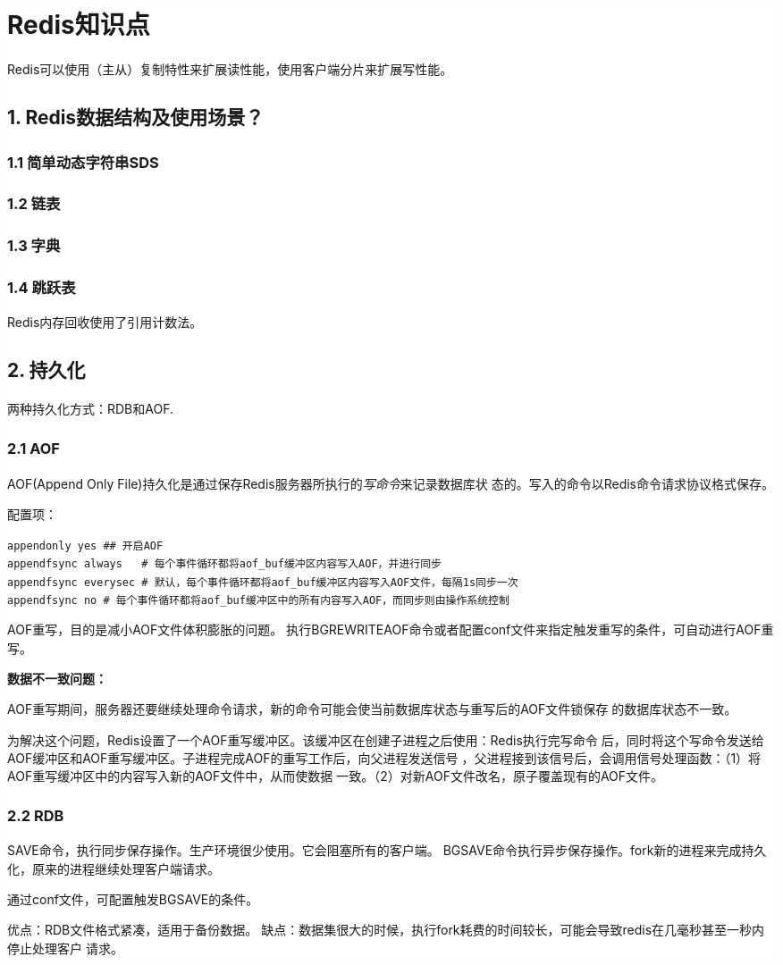 # Redis知识点
Redis可以使用（主从）复制特性来扩展读性能，使用客户端分片来扩展写性能。

## 1. Redis数据结构及使用场景？

### 1.1 简单动态字符串SDS

### 1.2 链表

### 1.3 字典

### 1.4 跳跃表


Redis内存回收使用了引用计数法。

## 2. 持久化
两种持久化方式：RDB和AOF.
### 2.1 AOF
AOF(Append Only File)持久化是通过保存Redis服务器所执行的*写命令*来记录数据库状
态的。写入的命令以Redis命令请求协议格式保存。

配置项：
```
appendonly yes ## 开启AOF
appendfsync always   # 每个事件循环都将aof_buf缓冲区内容写入AOF，并进行同步
appendfsync everysec # 默认，每个事件循环都将aof_buf缓冲区内容写入AOF文件，每隔1s同步一次
appendfsync no # 每个事件循环都将aof_buf缓冲区中的所有内容写入AOF，而同步则由操作系统控制
```

AOF重写，目的是减小AOF文件体积膨胀的问题。
执行BGREWRITEAOF命令或者配置conf文件来指定触发重写的条件，可自动进行AOF重写。

**数据不一致问题：**

AOF重写期间，服务器还要继续处理命令请求，新的命令可能会使当前数据库状态与重写后的AOF文件锁保存
的数据库状态不一致。

为解决这个问题，Redis设置了一个AOF重写缓冲区。该缓冲区在创建子进程之后使用：Redis执行完写命令
后，同时将这个写命令发送给AOF缓冲区和AOF重写缓冲区。子进程完成AOF的重写工作后，向父进程发送信号
，父进程接到该信号后，会调用信号处理函数：（1）将AOF重写缓冲区中的内容写入新的AOF文件中，从而使数据
一致。（2）对新AOF文件改名，原子覆盖现有的AOF文件。

### 2.2 RDB
SAVE命令，执行同步保存操作。生产环境很少使用。它会阻塞所有的客户端。
BGSAVE命令执行异步保存操作。fork新的进程来完成持久化，原来的进程继续处理客户端请求。

通过conf文件，可配置触发BGSAVE的条件。

优点：RDB文件格式紧凑，适用于备份数据。
缺点：数据集很大的时候，执行fork耗费的时间较长，可能会导致redis在几毫秒甚至一秒内停止处理客户
请求。
